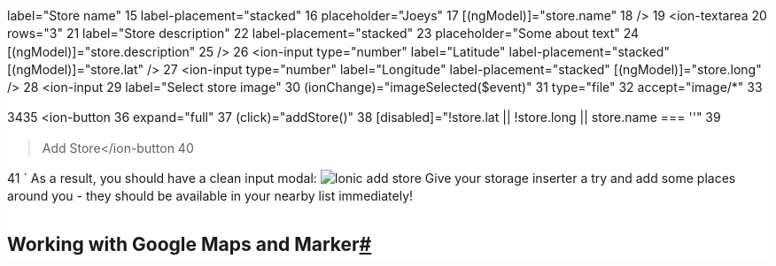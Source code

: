  label="Store name"
15
  label-placement="stacked"
16
  placeholder="Joeys"
17
  [(ngModel)]="store.name"
18
 />
19
 <ion-textarea
20
  rows="3"
21
  label="Store description"
22
  label-placement="stacked"
23
  placeholder="Some about text"
24
  [(ngModel)]="store.description"
25
 />
26
 <ion-input type="number" label="Latitude" label-placement="stacked" [(ngModel)]="store.lat" />
27
 <ion-input type="number" label="Longitude" label-placement="stacked" [(ngModel)]="store.long" />
28
 <ion-input
29
  label="Select store image"
30
  (ionChange)="imageSelected($event)"
31
  type="file"
32
  accept="image/*"
33
 ></ion-input>
3435
 <ion-button
36
  expand="full"
37
  (click)="addStore()"
38
  [disabled]="!store.lat || !store.long || store.name === ''"
39
  >Add Store</ion-button
40
 >
41
</ion-content>
`
As a result, you should have a clean input modal:
![Ionic add store](https://supabase.com/_next/image?url=%2Fimages%2Fblog%2F2023-02-28-geoqueries-postgis%2Fionic-inputs.png&w=3840&q=75&dpl=dpl_9xPTPeSUKoDuygMmT5sPj6DB4mgG)
Give your storage inserter a try and add some places around you - they should be available in your nearby list immediately!
## Working with Google Maps and Marker[#](https://supabase.com/blog/geo-queries-with-postgis-in-ionic-angular#working-with-google-maps-and-marker)